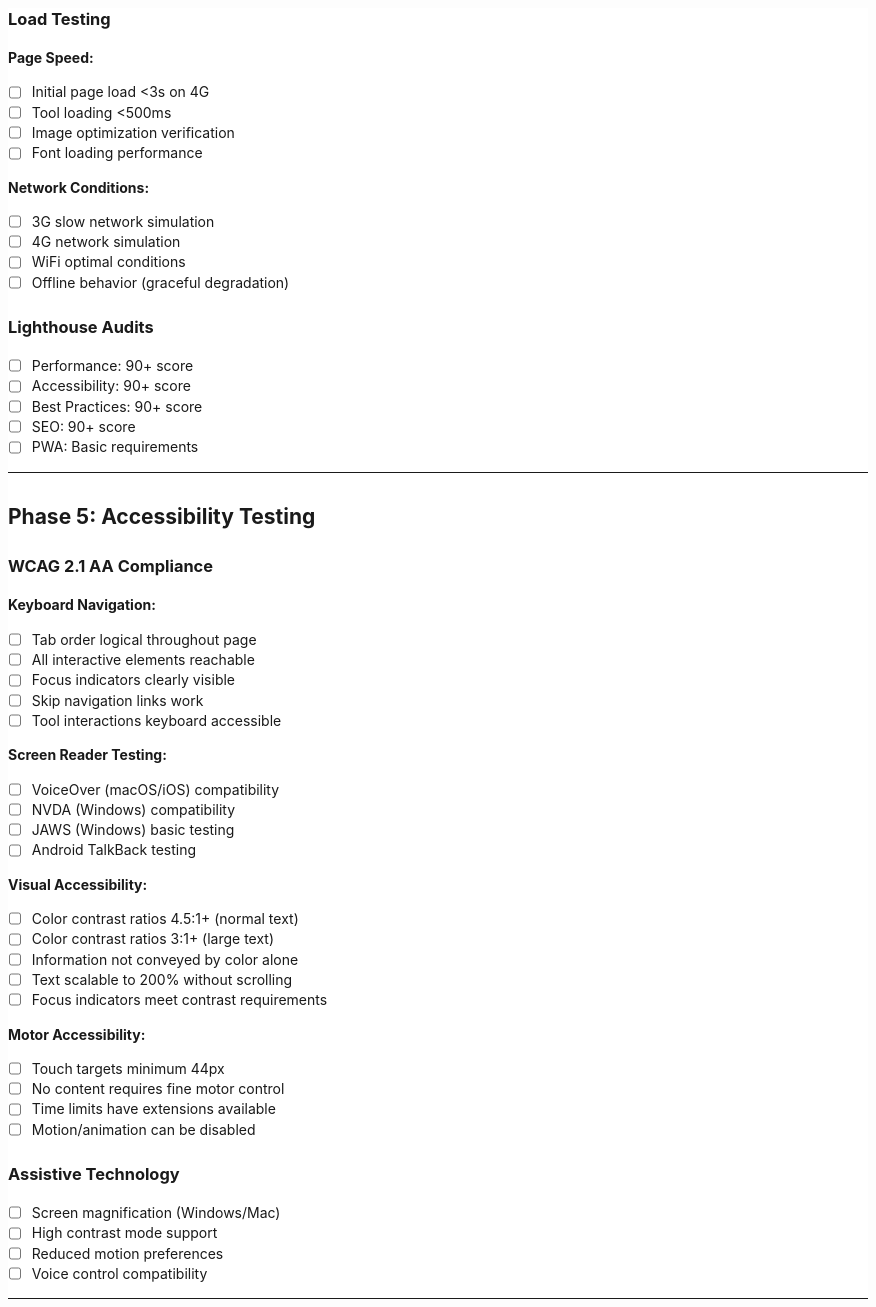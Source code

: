 ### Load Testing
**Page Speed:**
- [ ] Initial page load <3s on 4G
- [ ] Tool loading <500ms
- [ ] Image optimization verification
- [ ] Font loading performance

**Network Conditions:**
- [ ] 3G slow network simulation
- [ ] 4G network simulation
- [ ] WiFi optimal conditions
- [ ] Offline behavior (graceful degradation)

### Lighthouse Audits
- [ ] Performance: 90+ score
- [ ] Accessibility: 90+ score
- [ ] Best Practices: 90+ score
- [ ] SEO: 90+ score
- [ ] PWA: Basic requirements

---

## Phase 5: Accessibility Testing

### WCAG 2.1 AA Compliance
**Keyboard Navigation:**
- [ ] Tab order logical throughout page
- [ ] All interactive elements reachable
- [ ] Focus indicators clearly visible
- [ ] Skip navigation links work
- [ ] Tool interactions keyboard accessible

**Screen Reader Testing:**
- [ ] VoiceOver (macOS/iOS) compatibility
- [ ] NVDA (Windows) compatibility
- [ ] JAWS (Windows) basic testing
- [ ] Android TalkBack testing

**Visual Accessibility:**
- [ ] Color contrast ratios 4.5:1+ (normal text)
- [ ] Color contrast ratios 3:1+ (large text)
- [ ] Information not conveyed by color alone
- [ ] Text scalable to 200% without scrolling
- [ ] Focus indicators meet contrast requirements

**Motor Accessibility:**
- [ ] Touch targets minimum 44px
- [ ] No content requires fine motor control
- [ ] Time limits have extensions available
- [ ] Motion/animation can be disabled

### Assistive Technology
- [ ] Screen magnification (Windows/Mac)
- [ ] High contrast mode support
- [ ] Reduced motion preferences
- [ ] Voice control compatibility

---